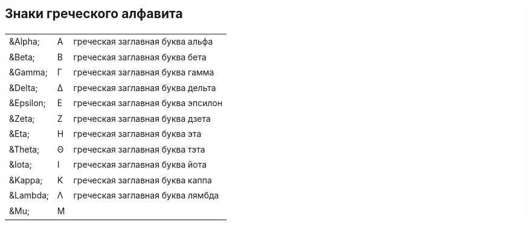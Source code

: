 



## Знаки греческого алфавита

<table style="width:100%;">
<tbody><tr>
<td>&amp;Alpha;</td>
<td> Α</td>
<td> греческая заглавная буква альфа</td>
</tr>
<tr>
<td>&amp;Beta;</td>
<td> Β</td>
<td> греческая заглавная буква бета</td>
</tr>
<tr>
<td>&amp;Gamma;</td>
<td> Γ</td>
<td> греческая заглавная буква гамма</td>
</tr>
<tr>
<td>&amp;Delta;</td>
<td> Δ</td>
<td> греческая заглавная буква дельта</td>
</tr>
<tr>
<td>&amp;Epsilon;</td>
<td> Ε</td>
<td> греческая заглавная буква эпсилон</td>
</tr>
<tr>
<td>&amp;Zeta;</td>
<td> Ζ</td>
<td> греческая заглавная буква дзета</td>
</tr>
<tr>
<td>&amp;Eta;</td>
<td> Η</td>
<td> греческая заглавная буква эта</td>
</tr>
<tr>
<td>&amp;Theta;</td>
<td> Θ</td>
<td> греческая заглавная буква тэта</td>
</tr>
<tr>
<td>&amp;Iota;</td>
<td> Ι</td>
<td> греческая заглавная буква йота</td>
</tr>
<tr>
<td>&amp;Kappa;</td>
<td> Κ</td>
<td> греческая заглавная буква каппа</td>
</tr>
<tr>
<td>&amp;Lambda;</td>
<td> Λ</td>
<td> греческая заглавная буква лямбда</td>
</tr>
<tr>
<td>&amp;Mu;</td>
<td> Μ</td>